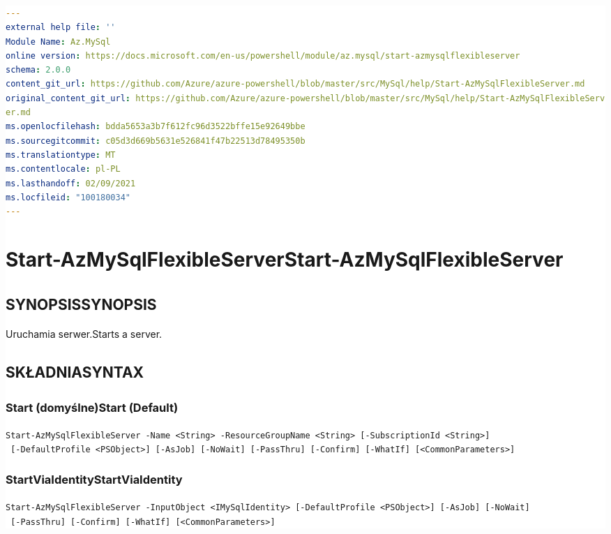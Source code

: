 ```yaml
---
external help file: ''
Module Name: Az.MySql
online version: https://docs.microsoft.com/en-us/powershell/module/az.mysql/start-azmysqlflexibleserver
schema: 2.0.0
content_git_url: https://github.com/Azure/azure-powershell/blob/master/src/MySql/help/Start-AzMySqlFlexibleServer.md
original_content_git_url: https://github.com/Azure/azure-powershell/blob/master/src/MySql/help/Start-AzMySqlFlexibleServer.md
ms.openlocfilehash: bdda5653a3b7f612fc96d3522bffe15e92649bbe
ms.sourcegitcommit: c05d3d669b5631e526841f47b22513d78495350b
ms.translationtype: MT
ms.contentlocale: pl-PL
ms.lasthandoff: 02/09/2021
ms.locfileid: "100180034"
---
```

# <span data-ttu-id="b426f-101">Start-AzMySqlFlexibleServer</span><span class="sxs-lookup"><span data-stu-id="b426f-101">Start-AzMySqlFlexibleServer</span></span>

## <span data-ttu-id="b426f-102">SYNOPSIS</span><span class="sxs-lookup"><span data-stu-id="b426f-102">SYNOPSIS</span></span>
<span data-ttu-id="b426f-103">Uruchamia serwer.</span><span class="sxs-lookup"><span data-stu-id="b426f-103">Starts a server.</span></span>

## <span data-ttu-id="b426f-104">SKŁADNIA</span><span class="sxs-lookup"><span data-stu-id="b426f-104">SYNTAX</span></span>

### <span data-ttu-id="b426f-105">Start (domyślne)</span><span class="sxs-lookup"><span data-stu-id="b426f-105">Start (Default)</span></span>
```
Start-AzMySqlFlexibleServer -Name <String> -ResourceGroupName <String> [-SubscriptionId <String>]
 [-DefaultProfile <PSObject>] [-AsJob] [-NoWait] [-PassThru] [-Confirm] [-WhatIf] [<CommonParameters>]
```

### <span data-ttu-id="b426f-106">StartViaIdentity</span><span class="sxs-lookup"><span data-stu-id="b426f-106">StartViaIdentity</span></span>
```
Start-AzMySqlFlexibleServer -InputObject <IMySqlIdentity> [-DefaultProfile <PSObject>] [-AsJob] [-NoWait]
 [-PassThru] [-Confirm] [-WhatIf] [<CommonParameters>]
```
